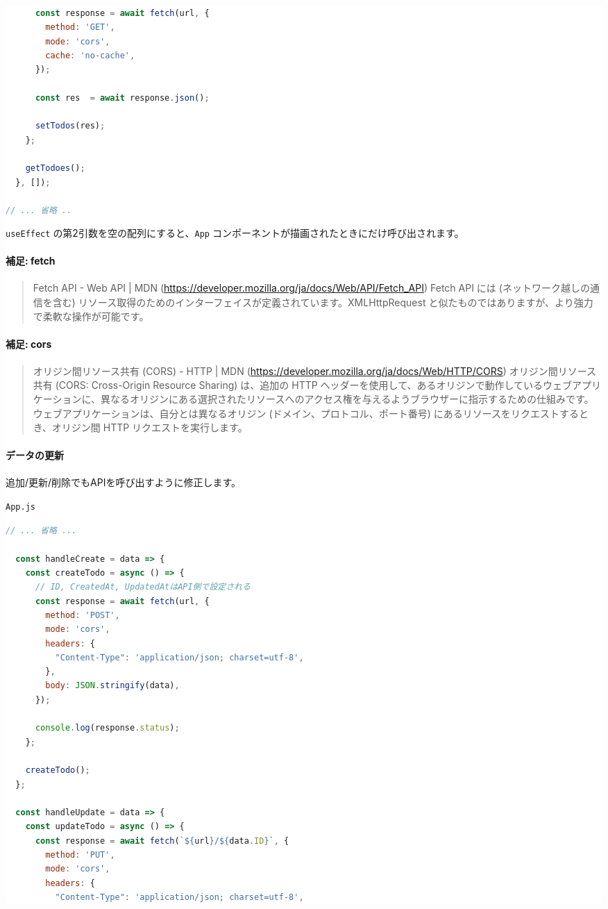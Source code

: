```js
      const response = await fetch(url, {
        method: 'GET',
        mode: 'cors',
        cache: 'no-cache',
      });
      
      const res  = await response.json();

      setTodos(res);
    };

    getTodoes();
  }, []);

// ... 省略 ..
```

`useEffect` の第2引数を空の配列にすると、`App` コンポーネントが描画されたときにだけ呼び出されます。

#### 補足: fetch

> Fetch API - Web API | MDN (https://developer.mozilla.org/ja/docs/Web/API/Fetch_API)
> Fetch API には (ネットワーク越しの通信を含む) リソース取得のためのインターフェイスが定義されています。XMLHttpRequest と似たものではありますが、より強力で柔軟な操作が可能です。

#### 補足: cors

> オリジン間リソース共有 (CORS) - HTTP | MDN (https://developer.mozilla.org/ja/docs/Web/HTTP/CORS)
> オリジン間リソース共有 (CORS: Cross-Origin Resource Sharing) は、追加の HTTP ヘッダーを使用して、あるオリジンで動作しているウェブアプリケーションに、異なるオリジンにある選択されたリソースへのアクセス権を与えるようブラウザーに指示するための仕組みです。ウェブアプリケーションは、自分とは異なるオリジン (ドメイン、プロトコル、ポート番号) にあるリソースをリクエストするとき、オリジン間 HTTP リクエストを実行します。

#### データの更新

追加/更新/削除でもAPIを呼び出すように修正します。

`App.js`

```js
// ... 省略 ...

  const handleCreate = data => {
    const createTodo = async () => {
      // ID, CreatedAt, UpdatedAtはAPI側で設定される
      const response = await fetch(url, {
        method: 'POST',
        mode: 'cors',
        headers: {
          "Content-Type": 'application/json; charset=utf-8',
        },
        body: JSON.stringify(data),
      });

      console.log(response.status);
    };

    createTodo();
  };

  const handleUpdate = data => {
    const updateTodo = async () => {
      const response = await fetch(`${url}/${data.ID}`, {
        method: 'PUT',
        mode: 'cors',
        headers: {
          "Content-Type": 'application/json; charset=utf-8',
```